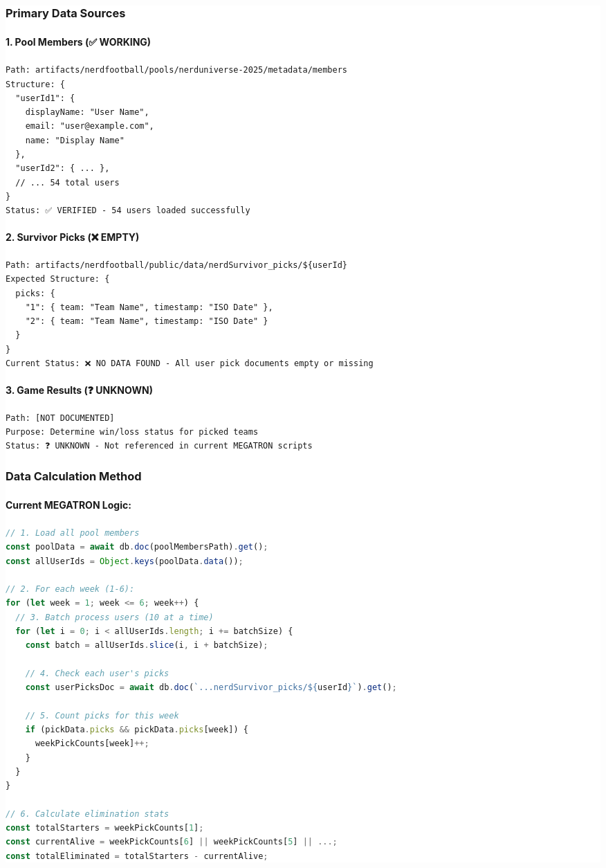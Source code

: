 ### **Primary Data Sources**

#### 1. **Pool Members** (✅ WORKING)
```
Path: artifacts/nerdfootball/pools/nerduniverse-2025/metadata/members
Structure: {
  "userId1": {
    displayName: "User Name",
    email: "user@example.com",
    name: "Display Name"
  },
  "userId2": { ... },
  // ... 54 total users
}
Status: ✅ VERIFIED - 54 users loaded successfully
```

#### 2. **Survivor Picks** (❌ EMPTY)
```
Path: artifacts/nerdfootball/public/data/nerdSurvivor_picks/${userId}
Expected Structure: {
  picks: {
    "1": { team: "Team Name", timestamp: "ISO Date" },
    "2": { team: "Team Name", timestamp: "ISO Date" }
  }
}
Current Status: ❌ NO DATA FOUND - All user pick documents empty or missing
```

#### 3. **Game Results** (❓ UNKNOWN)
```
Path: [NOT DOCUMENTED]
Purpose: Determine win/loss status for picked teams
Status: ❓ UNKNOWN - Not referenced in current MEGATRON scripts
```

### **Data Calculation Method**

#### **Current MEGATRON Logic**:
```javascript
// 1. Load all pool members
const poolData = await db.doc(poolMembersPath).get();
const allUserIds = Object.keys(poolData.data());

// 2. For each week (1-6):
for (let week = 1; week <= 6; week++) {
  // 3. Batch process users (10 at a time)
  for (let i = 0; i < allUserIds.length; i += batchSize) {
    const batch = allUserIds.slice(i, i + batchSize);

    // 4. Check each user's picks
    const userPicksDoc = await db.doc(`...nerdSurvivor_picks/${userId}`).get();

    // 5. Count picks for this week
    if (pickData.picks && pickData.picks[week]) {
      weekPickCounts[week]++;
    }
  }
}

// 6. Calculate elimination stats
const totalStarters = weekPickCounts[1];
const currentAlive = weekPickCounts[6] || weekPickCounts[5] || ...;
const totalEliminated = totalStarters - currentAlive;
```